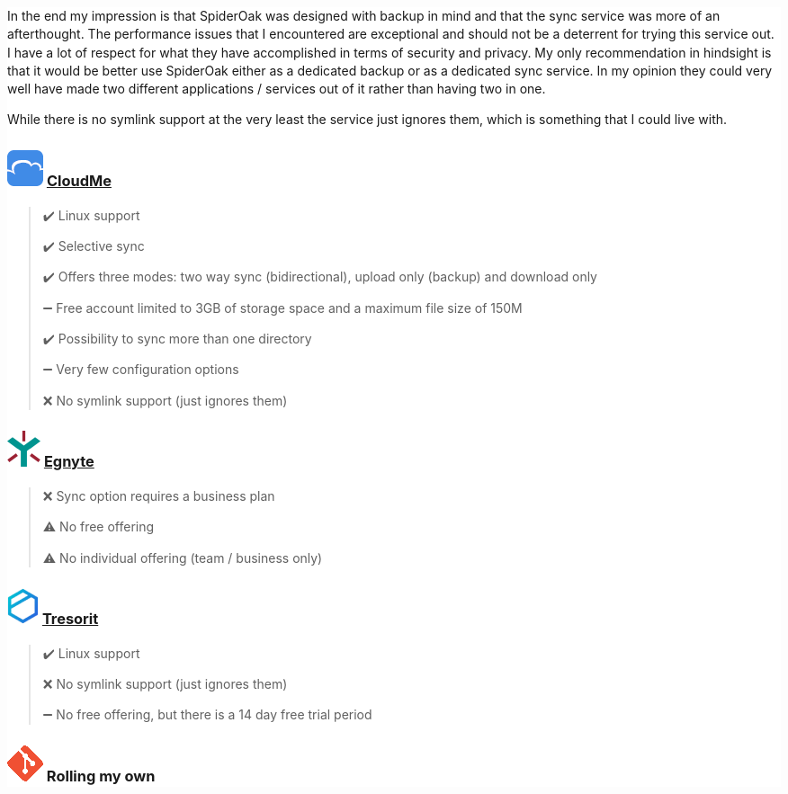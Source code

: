 In the end my impression is that SpiderOak was designed with backup in mind and that the sync service was more of an afterthought. The performance issues that I encountered are exceptional and should not be a deterrent for trying this service out. I have a lot of respect for what they have accomplished in terms of security and privacy. My only recommendation in hindsight is that it would be better use SpiderOak either as a dedicated backup or as a dedicated sync service. In my opinion they could very well have made two different applications / services out of it rather than having two in one.

While there is no symlink support at the very least the service just ignores them, which is something that I could live with.

### [![CloudMe](icons/cloudme.png)](https://www.cloudme.com) [CloudMe](https://www.cloudme.com)

> :heavy_check_mark: Linux support
>
> :heavy_check_mark: Selective sync
>
> :heavy_check_mark: Offers three modes: two way sync (bidirectional), upload only (backup) and download only
>
> :heavy_minus_sign: Free account limited to 3GB of storage space and a maximum file size of 150M
>
> :heavy_check_mark: Possibility to sync more than one directory
>
> :heavy_minus_sign: Very few configuration options
>
> :x: No symlink support (just ignores them)

### [![Egnyte](icons/egnyte.png)](https://www.egnyte.com/) [Egnyte](https://www.egnyte.com/)

> :x: Sync option requires a business plan
>
> :warning: No free offering
>
> :warning: No individual offering (team / business only)

### [![Tresorit](icons/tresorit.png)](https://tresorit.com/) [Tresorit](https://tresorit.com/)

> :heavy_check_mark: Linux support
>
> :x: No symlink support (just ignores them)
>
> :heavy_minus_sign: No free offering, but there is a 14 day free trial period

### [![git](icons/git.png)](https://www.youtube.com/watch?v=dQw4w9WgXcQ) Rolling my own
